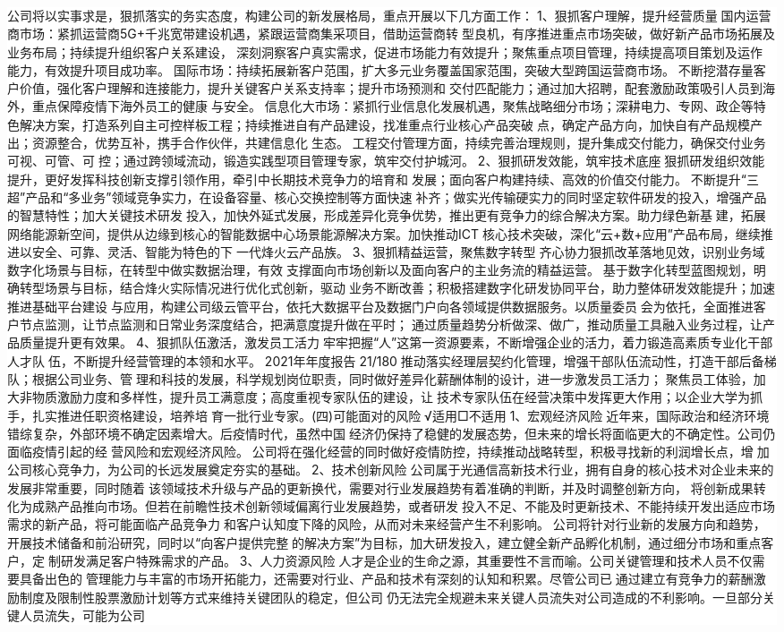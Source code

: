公司将以实事求是，狠抓落实的务实态度，构建公司的新发展格局，重点开展以下几方面工作：
1、狠抓客户理解，提升经营质量
国内运营商市场：紧抓运营商5G+千兆宽带建设机遇，紧跟运营商集采项目，借助运营商转
型良机，有序推进重点市场突破，做好新产品市场拓展及业务布局；持续提升组织客户关系建设，
深刻洞察客户真实需求，促进市场能力有效提升；聚焦重点项目管理，持续提高项目策划及运作
能力，有效提升项目成功率。
国际市场：持续拓展新客户范围，扩大多元业务覆盖国家范围，突破大型跨国运营商市场。
不断挖潜存量客户价值，强化客户理解和连接能力，提升关键客户关系支持率；提升市场预测和
交付匹配能力；通过加大招聘，配套激励政策吸引人员到海外，重点保障疫情下海外员工的健康
与安全。
信息化大市场：紧抓行业信息化发展机遇，聚焦战略细分市场；深耕电力、专网、政企等特
色解决方案，打造系列自主可控样板工程；持续推进自有产品建设，找准重点行业核心产品突破
点，确定产品方向，加快自有产品规模产出；资源整合，优势互补，携手合作伙伴，共建信息化
生态。
工程交付管理方面，持续完善治理规则，提升集成交付能力，确保交付业务可视、可管、可
控；通过跨领域流动，锻造实践型项目管理专家，筑牢交付护城河。
2、狠抓研发效能，筑牢技术底座
狠抓研发组织效能提升，更好发挥科技创新支撑引领作用，牵引中长期技术竞争力的培育和
发展；面向客户构建持续、高效的价值交付能力。
不断提升“三超”产品和“多业务”领域竞争实力，在设备容量、核心交换控制等方面快速
补齐；做实光传输硬实力的同时坚定软件研发的投入，增强产品的智慧特性；加大关键技术研发
投入，加快外延式发展，形成差异化竞争优势，推出更有竞争力的综合解决方案。助力绿色新基
建，拓展网络能源新空间，提供从边缘到核心的智能数据中心场景能源解决方案。加快推动ICT
核心技术突破，深化“云+数+应用”产品布局，继续推进以安全、可靠、灵活、智能为特色的下
一代烽火云产品族。
3、狠抓精益运营，聚焦数字转型
齐心协力狠抓改革落地见效，识别业务域数字化场景与目标，在转型中做实数据治理，有效
支撑面向市场创新以及面向客户的主业务流的精益运营。
基于数字化转型蓝图规划，明确转型场景与目标，结合烽火实际情况进行优化式创新，驱动
业务不断改善；积极搭建数字化研发协同平台，助力整体研发效能提升；加速推进基础平台建设
与应用，构建公司级云管平台，依托大数据平台及数据门户向各领域提供数据服务。以质量委员
会为依托，全面推进客户节点监测，让节点监测和日常业务深度结合，把满意度提升做在平时；
通过质量趋势分析做深、做广，推动质量工具融入业务过程，让产品质量提升更有效果。
4、狠抓队伍激活，激发员工活力
牢牢把握“人”这第一资源要素，不断增强企业的活力，着力锻造高素质专业化干部人才队
伍，不断提升经营管理的本领和水平。
2021年年度报告
21/180
推动落实经理层契约化管理，增强干部队伍流动性，打造干部后备梯队；根据公司业务、管
理和科技的发展，科学规划岗位职责，同时做好差异化薪酬体制的设计，进一步激发员工活力；
聚焦员工体验，加大非物质激励力度和多样性，提升员工满意度；高度重视专家队伍的建设，让
技术专家队伍在经营决策中发挥更大作用；以企业大学为抓手，扎实推进任职资格建设，培养培
育一批行业专家。(四)可能面对的风险
√适用□不适用
1、宏观经济风险
近年来，国际政治和经济环境错综复杂，外部环境不确定因素增大。后疫情时代，虽然中国
经济仍保持了稳健的发展态势，但未来的增长将面临更大的不确定性。公司仍面临疫情引起的经
营风险和宏观经济风险。
公司将在强化经营的同时做好疫情防控，持续推动战略转型，积极寻找新的利润增长点，增
加公司核心竞争力，为公司的长远发展奠定夯实的基础。
2、技术创新风险
公司属于光通信高新技术行业，拥有自身的核心技术对企业未来的发展非常重要，同时随着
该领域技术升级与产品的更新换代，需要对行业发展趋势有着准确的判断，并及时调整创新方向，
将创新成果转化为成熟产品推向市场。但若在前瞻性技术创新领域偏离行业发展趋势，或者研发
投入不足、不能及时更新技术、不能持续开发出适应市场需求的新产品，将可能面临产品竞争力
和客户认知度下降的风险，从而对未来经营产生不利影响。
公司将针对行业新的发展方向和趋势，开展技术储备和前沿研究，同时以“向客户提供完整
的解决方案”为目标，加大研发投入，建立健全新产品孵化机制，通过细分市场和重点客户，定
制研发满足客户特殊需求的产品。
3、人力资源风险
人才是企业的生命之源，其重要性不言而喻。公司关键管理和技术人员不仅需要具备出色的
管理能力与丰富的市场开拓能力，还需要对行业、产品和技术有深刻的认知和积累。尽管公司已
通过建立有竞争力的薪酬激励制度及限制性股票激励计划等方式来维持关键团队的稳定，但公司
仍无法完全规避未来关键人员流失对公司造成的不利影响。一旦部分关键人员流失，可能为公司